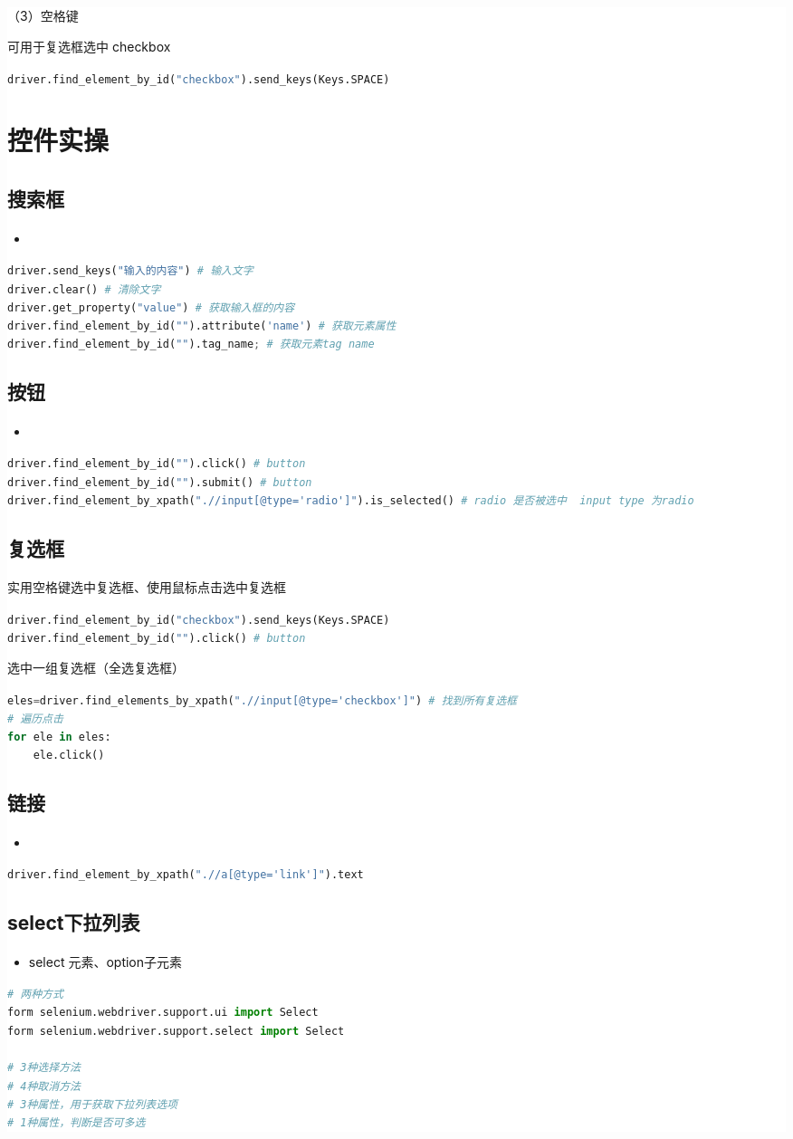 （3）空格键

可用于复选框选中 checkbox
```python
driver.find_element_by_id("checkbox").send_keys(Keys.SPACE)
```

# 控件实操

## 搜索框
* 
```python
driver.send_keys("输入的内容") # 输入文字
driver.clear() # 清除文字
driver.get_property("value") # 获取输入框的内容
driver.find_element_by_id("").attribute('name') # 获取元素属性
driver.find_element_by_id("").tag_name; # 获取元素tag name
```

## 按钮
* 
```python
driver.find_element_by_id("").click() # button
driver.find_element_by_id("").submit() # button
driver.find_element_by_xpath(".//input[@type='radio']").is_selected() # radio 是否被选中  input type 为radio
```

## 复选框

实用空格键选中复选框、使用鼠标点击选中复选框
```python
driver.find_element_by_id("checkbox").send_keys(Keys.SPACE)
driver.find_element_by_id("").click() # button
```

选中一组复选框（全选复选框）
```python
eles=driver.find_elements_by_xpath(".//input[@type='checkbox']") # 找到所有复选框
# 遍历点击
for ele in eles:
    ele.click()
```

## 链接
* 
```python
driver.find_element_by_xpath(".//a[@type='link']").text
```

## select下拉列表
* select 元素、option子元素
```python
# 两种方式
form selenium.webdriver.support.ui import Select
form selenium.webdriver.support.select import Select

# 3种选择方法
# 4种取消方法
# 3种属性，用于获取下拉列表选项
# 1种属性，判断是否可多选

```
